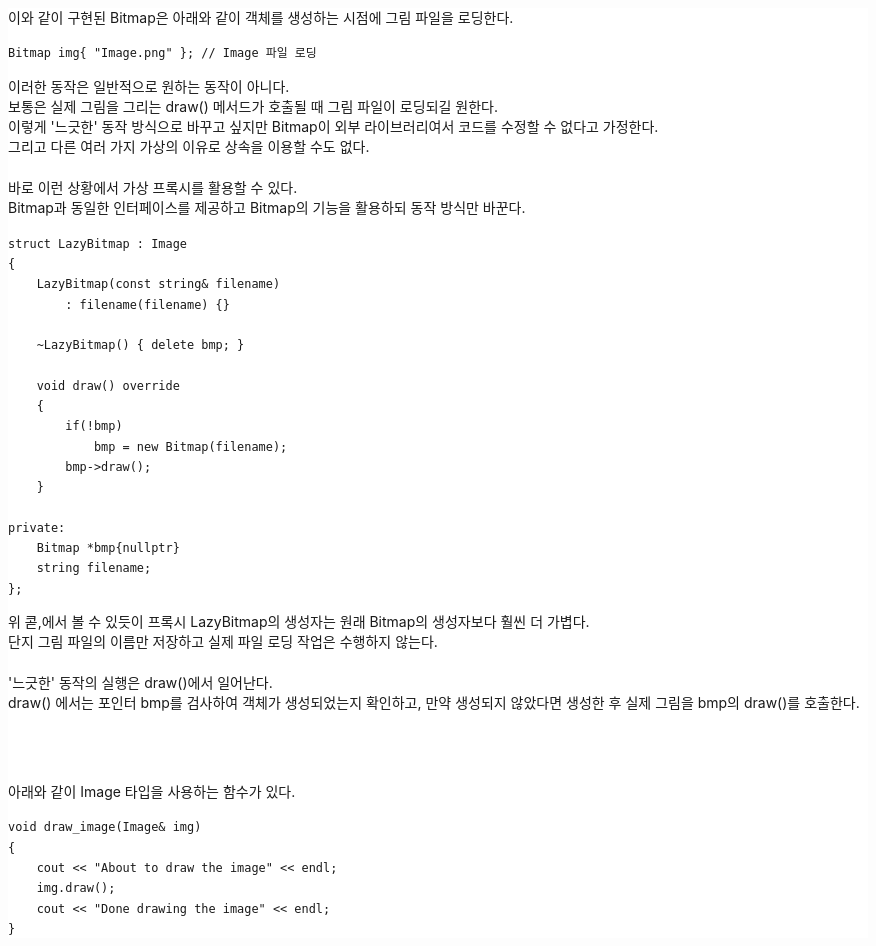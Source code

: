 이와 같이 구현된 Bitmap은 아래와 같이 객체를 생성하는 시점에 그림 파일을 로딩한다.

```
Bitmap img{ "Image.png" }; // Image 파일 로딩
```

이러한 동작은 일반적으로 원하는 동작이 아니다.
<br>
보통은 실제 그림을 그리는 draw() 메서드가 호출될 때 그림 파일이 로딩되길 원한다.
<br>
이렇게 '느긋한' 동작 방식으로 바꾸고 싶지만 Bitmap이 외부 라이브러리여서 코드를 수정할 수 없다고 가정한다.
<br>
그리고 다른 여러 가지 가상의 이유로 상속을 이용할 수도 없다.
<br>
<br>
바로 이런 상황에서 가상 프록시를 활용할 수 있다.
<br>
Bitmap과 동일한 인터페이스를 제공하고 Bitmap의 기능을 활용하되 동작 방식만 바꾼다.

```
struct LazyBitmap : Image
{
    LazyBitmap(const string& filename)
        : filename(filename) {}

    ~LazyBitmap() { delete bmp; }

    void draw() override
    {
        if(!bmp)
            bmp = new Bitmap(filename);
        bmp->draw();
    }

private:
    Bitmap *bmp{nullptr}
    string filename;
};
```

위 콛,에서 볼 수 있듯이 프록시 LazyBitmap의 생성자는 원래 Bitmap의 생성자보다 훨씬 더 가볍다.
<br>
단지 그림 파일의 이름만 저장하고 실제 파일 로딩 작업은 수행하지 않는다.
<br>
<br>
'느긋한' 동작의 실행은 draw()에서 일어난다.
<br>
draw() 에서는 포인터 bmp를 검사하여 객체가 생성되었는지 확인하고, 만약 생성되지 않았다면 생성한 후 실제 그림을 bmp의 draw()를 호출한다.

<br>
<br>

아래와 같이 Image 타입을 사용하는 함수가 있다.

```
void draw_image(Image& img)
{
    cout << "About to draw the image" << endl;
    img.draw();
    cout << "Done drawing the image" << endl;
}
```
